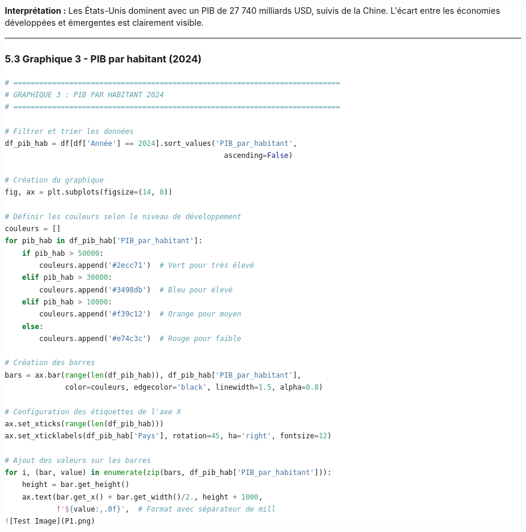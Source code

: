 **Interprétation :** Les États-Unis dominent avec un PIB de 27 740 milliards USD, suivis de la Chine. L'écart entre les économies développées et émergentes est clairement visible.

---

### 5.3 Graphique 3 - PIB par habitant (2024)

```python
# ============================================================================
# GRAPHIQUE 3 : PIB PAR HABITANT 2024
# ============================================================================

# Filtrer et trier les données
df_pib_hab = df[df['Année'] == 2024].sort_values('PIB_par_habitant', 
                                                   ascending=False)

# Création du graphique
fig, ax = plt.subplots(figsize=(14, 8))

# Définir les couleurs selon le niveau de développement
couleurs = []
for pib_hab in df_pib_hab['PIB_par_habitant']:
    if pib_hab > 50000:
        couleurs.append('#2ecc71')  # Vert pour très élevé
    elif pib_hab > 30000:
        couleurs.append('#3498db')  # Bleu pour élevé
    elif pib_hab > 10000:
        couleurs.append('#f39c12')  # Orange pour moyen
    else:
        couleurs.append('#e74c3c')  # Rouge pour faible

# Création des barres
bars = ax.bar(range(len(df_pib_hab)), df_pib_hab['PIB_par_habitant'],
              color=couleurs, edgecolor='black', linewidth=1.5, alpha=0.8)

# Configuration des étiquettes de l'axe X
ax.set_xticks(range(len(df_pib_hab)))
ax.set_xticklabels(df_pib_hab['Pays'], rotation=45, ha='right', fontsize=12)

# Ajout des valeurs sur les barres
for i, (bar, value) in enumerate(zip(bars, df_pib_hab['PIB_par_habitant'])):
    height = bar.get_height()
    ax.text(bar.get_x() + bar.get_width()/2., height + 1000,
            f'${value:,.0f}',  # Format avec séparateur de mill
![Test Image](P1.png)
